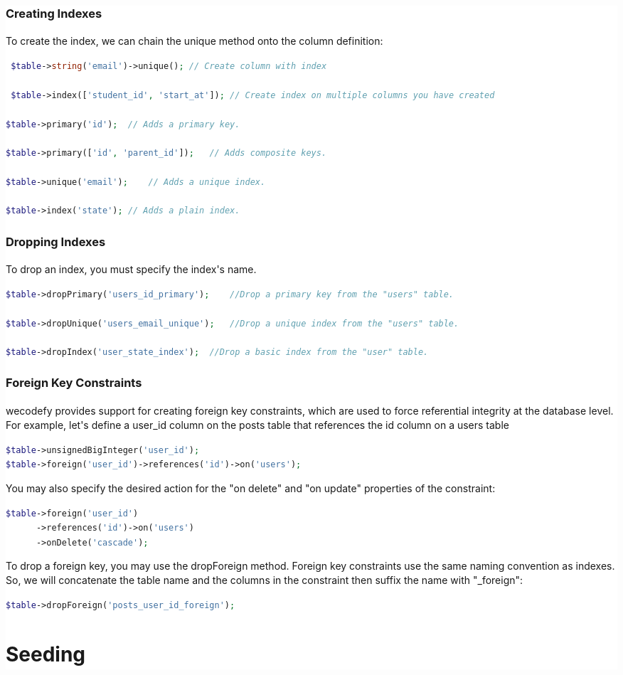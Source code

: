 ### Creating Indexes
To create the index, we can chain the unique method onto the column definition:
```php
 $table->string('email')->unique(); // Create column with index

 $table->index(['student_id', 'start_at']); // Create index on multiple columns you have created

$table->primary('id');	// Adds a primary key.

$table->primary(['id', 'parent_id']);	// Adds composite keys.

$table->unique('email');	// Adds a unique index.

$table->index('state');	// Adds a plain index.

```

### Dropping Indexes
To drop an index, you must specify the index's name. 
```php
$table->dropPrimary('users_id_primary');	//Drop a primary key from the "users" table.

$table->dropUnique('users_email_unique');	//Drop a unique index from the "users" table.

$table->dropIndex('user_state_index');	//Drop a basic index from the "user" table.
 ```

### Foreign Key Constraints
wecodefy provides support for creating foreign key constraints, which are used to force referential integrity at the database level. For example, let's define a user_id column on the posts table that references the id column on a users table

```php
$table->unsignedBigInteger('user_id');
$table->foreign('user_id')->references('id')->on('users');
```

You may also specify the desired action for the "on delete" and "on update" properties of the constraint:
```php
$table->foreign('user_id')
      ->references('id')->on('users')
      ->onDelete('cascade');
```
To drop a foreign key, you may use the dropForeign method. Foreign key constraints use the same naming convention as indexes. So, we will concatenate the table name and the columns in the constraint then suffix the name with "_foreign":

```php
$table->dropForeign('posts_user_id_foreign');
```


# Seeding
